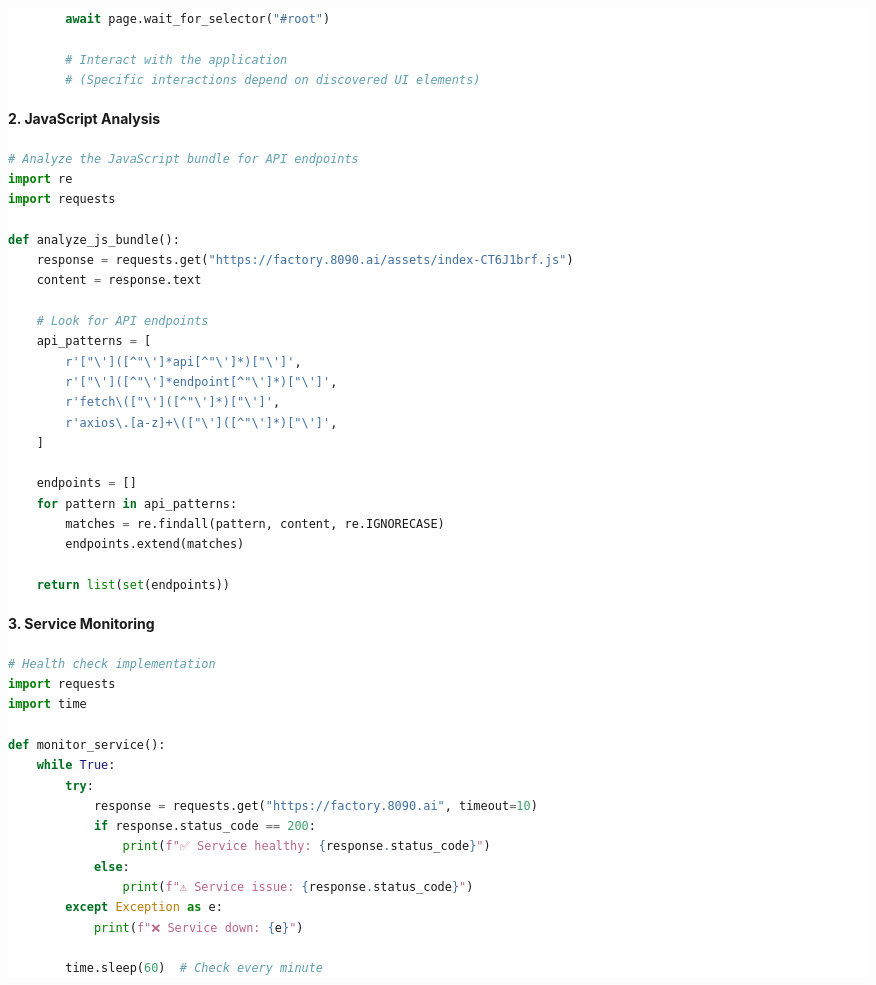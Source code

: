 ```python
        await page.wait_for_selector("#root")
        
        # Interact with the application
        # (Specific interactions depend on discovered UI elements)
```

#### 2. JavaScript Analysis
```python
# Analyze the JavaScript bundle for API endpoints
import re
import requests

def analyze_js_bundle():
    response = requests.get("https://factory.8090.ai/assets/index-CT6J1brf.js")
    content = response.text
    
    # Look for API endpoints
    api_patterns = [
        r'["\']([^"\']*api[^"\']*)["\']',
        r'["\']([^"\']*endpoint[^"\']*)["\']',
        r'fetch\(["\']([^"\']*)["\']',
        r'axios\.[a-z]+\(["\']([^"\']*)["\']',
    ]
    
    endpoints = []
    for pattern in api_patterns:
        matches = re.findall(pattern, content, re.IGNORECASE)
        endpoints.extend(matches)
    
    return list(set(endpoints))
```

#### 3. Service Monitoring
```python
# Health check implementation
import requests
import time

def monitor_service():
    while True:
        try:
            response = requests.get("https://factory.8090.ai", timeout=10)
            if response.status_code == 200:
                print(f"✅ Service healthy: {response.status_code}")
            else:
                print(f"⚠️ Service issue: {response.status_code}")
        except Exception as e:
            print(f"❌ Service down: {e}")
        
        time.sleep(60)  # Check every minute
```
